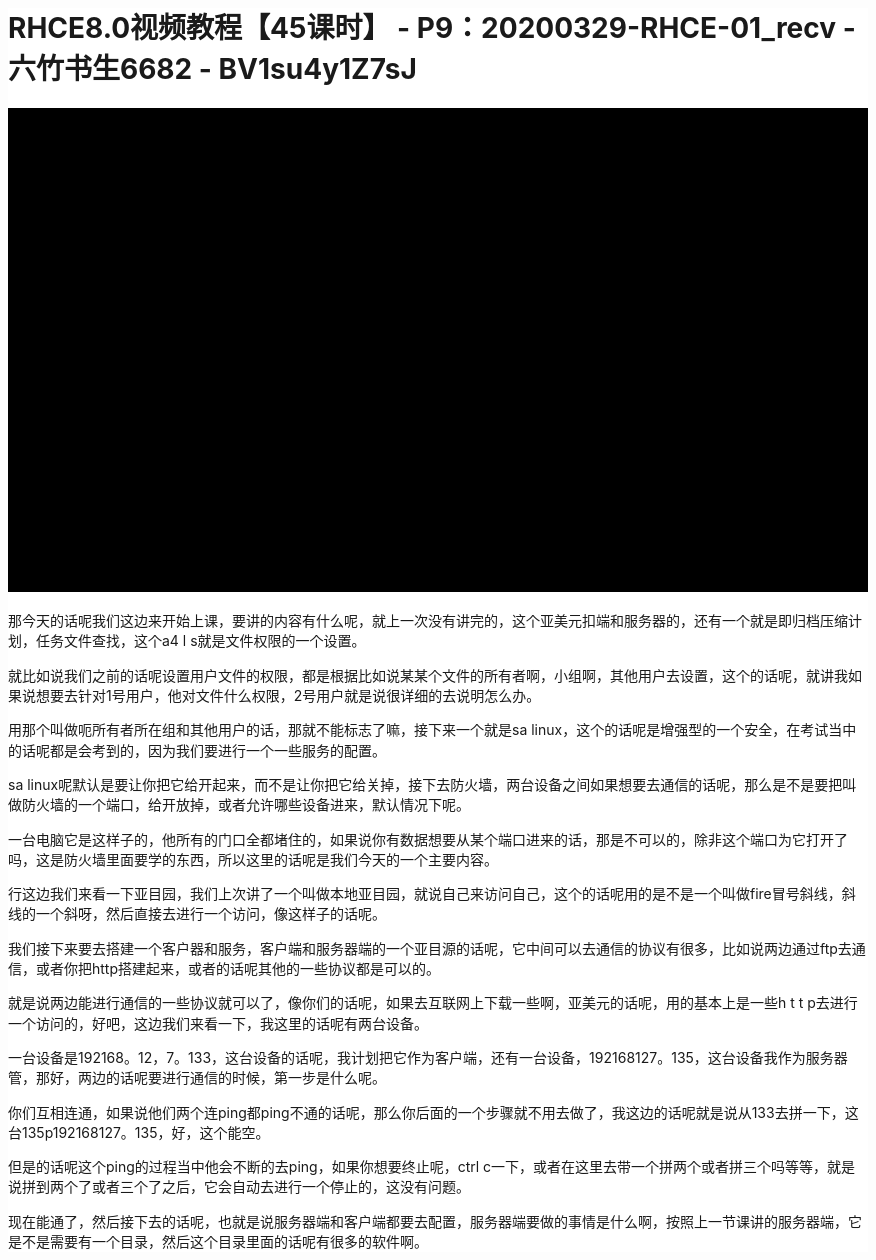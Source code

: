 # RHCE8.0视频教程【45课时】 - P9：20200329-RHCE-01_recv - 六竹书生6682 - BV1su4y1Z7sJ

![](img/0cd2b60fa3d6624f05a259395122508d_0.png)

那今天的话呢我们这边来开始上课，要讲的内容有什么呢，就上一次没有讲完的，这个亚美元扣端和服务器的，还有一个就是即归档压缩计划，任务文件查找，这个a4 l s就是文件权限的一个设置。

就比如说我们之前的话呢设置用户文件的权限，都是根据比如说某某个文件的所有者啊，小组啊，其他用户去设置，这个的话呢，就讲我如果说想要去针对1号用户，他对文件什么权限，2号用户就是说很详细的去说明怎么办。

用那个叫做呃所有者所在组和其他用户的话，那就不能标志了嘛，接下来一个就是sa linux，这个的话呢是增强型的一个安全，在考试当中的话呢都是会考到的，因为我们要进行一个一些服务的配置。

sa linux呢默认是要让你把它给开起来，而不是让你把它给关掉，接下去防火墙，两台设备之间如果想要去通信的话呢，那么是不是要把叫做防火墙的一个端口，给开放掉，或者允许哪些设备进来，默认情况下呢。

一台电脑它是这样子的，他所有的门口全都堵住的，如果说你有数据想要从某个端口进来的话，那是不可以的，除非这个端口为它打开了吗，这是防火墙里面要学的东西，所以这里的话呢是我们今天的一个主要内容。

行这边我们来看一下亚目园，我们上次讲了一个叫做本地亚目园，就说自己来访问自己，这个的话呢用的是不是一个叫做fire冒号斜线，斜线的一个斜呀，然后直接去进行一个访问，像这样子的话呢。

我们接下来要去搭建一个客户器和服务，客户端和服务器端的一个亚目源的话呢，它中间可以去通信的协议有很多，比如说两边通过ftp去通信，或者你把http搭建起来，或者的话呢其他的一些协议都是可以的。

就是说两边能进行通信的一些协议就可以了，像你们的话呢，如果去互联网上下载一些啊，亚美元的话呢，用的基本上是一些h t t p去进行一个访问的，好吧，这边我们来看一下，我这里的话呢有两台设备。

一台设备是192168。12，7。133，这台设备的话呢，我计划把它作为客户端，还有一台设备，192168127。135，这台设备我作为服务器管，那好，两边的话呢要进行通信的时候，第一步是什么呢。

你们互相连通，如果说他们两个连ping都ping不通的话呢，那么你后面的一个步骤就不用去做了，我这边的话呢就是说从133去拼一下，这台135p192168127。135，好，这个能空。

但是的话呢这个ping的过程当中他会不断的去ping，如果你想要终止呢，ctrl c一下，或者在这里去带一个拼两个或者拼三个吗等等，就是说拼到两个了或者三个了之后，它会自动去进行一个停止的，这没有问题。

现在能通了，然后接下去的话呢，也就是说服务器端和客户端都要去配置，服务器端要做的事情是什么啊，按照上一节课讲的服务器端，它是不是需要有一个目录，然后这个目录里面的话呢有很多的软件啊。
